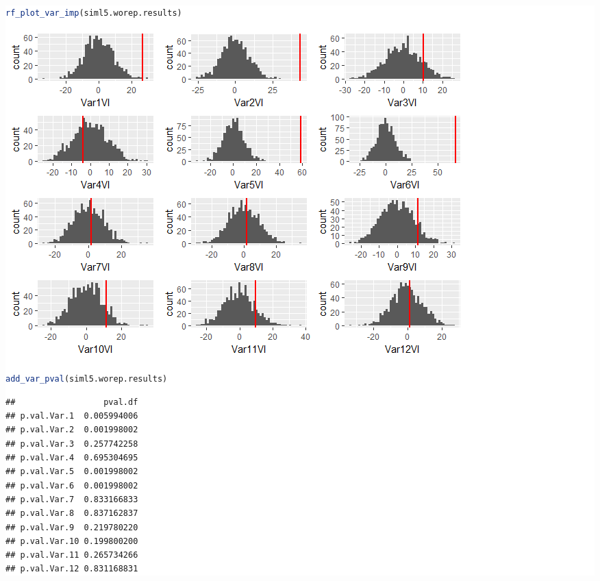 ``` r
rf_plot_var_imp(siml5.worep.results)
```

![](VarImp_Add_Var_Simulation_files/figure-markdown_github/unnamed-chunk-16-2.png)

``` r
add_var_pval(siml5.worep.results)
```

    ##                  pval.df
    ## p.val.Var.1  0.005994006
    ## p.val.Var.2  0.001998002
    ## p.val.Var.3  0.257742258
    ## p.val.Var.4  0.695304695
    ## p.val.Var.5  0.001998002
    ## p.val.Var.6  0.001998002
    ## p.val.Var.7  0.833166833
    ## p.val.Var.8  0.837162837
    ## p.val.Var.9  0.219780220
    ## p.val.Var.10 0.199800200
    ## p.val.Var.11 0.265734266
    ## p.val.Var.12 0.831168831
